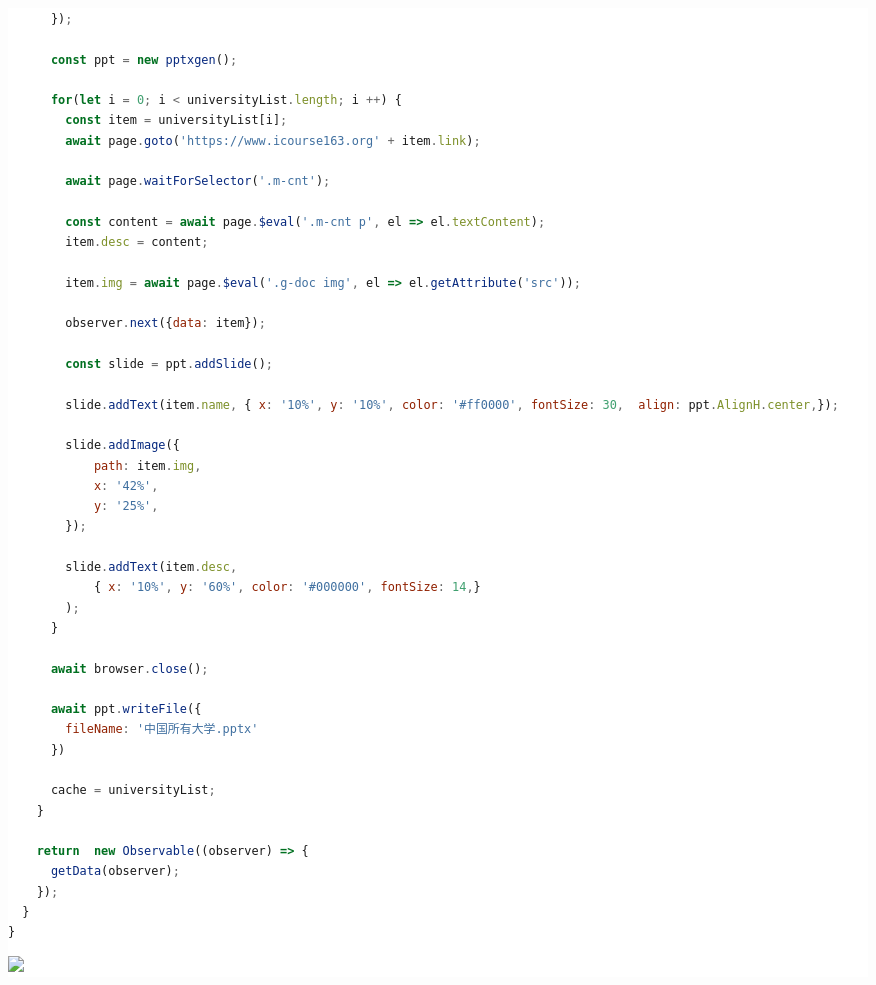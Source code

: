 ```javascript
      });

      const ppt = new pptxgen();

      for(let i = 0; i < universityList.length; i ++) {
        const item = universityList[i];
        await page.goto('https://www.icourse163.org' + item.link);

        await page.waitForSelector('.m-cnt');

        const content = await page.$eval('.m-cnt p', el => el.textContent);
        item.desc = content;

        item.img = await page.$eval('.g-doc img', el => el.getAttribute('src'));

        observer.next({data: item});

        const slide = ppt.addSlide();

        slide.addText(item.name, { x: '10%', y: '10%', color: '#ff0000', fontSize: 30,  align: ppt.AlignH.center,});

        slide.addImage({ 
            path: item.img, 
            x: '42%',
            y: '25%',
        });

        slide.addText(item.desc, 
            { x: '10%', y: '60%', color: '#000000', fontSize: 14,}
        );
      }

      await browser.close();

      await ppt.writeFile({
        fileName: '中国所有大学.pptx'
      })

      cache = universityList;
    }

    return  new Observable((observer) => {
      getData(observer);
    });
  }
}
```
![](https://p1-juejin.byteimg.com/tos-cn-i-k3u1fbpfcp/f54c2e41ca4b4b6ba62b578ccadc1fce~tplv-k3u1fbpfcp-jj-mark:0:0:0:0:q75.image#?w=1322&h=1308&s=242893&e=png&b=1f1f1f)
